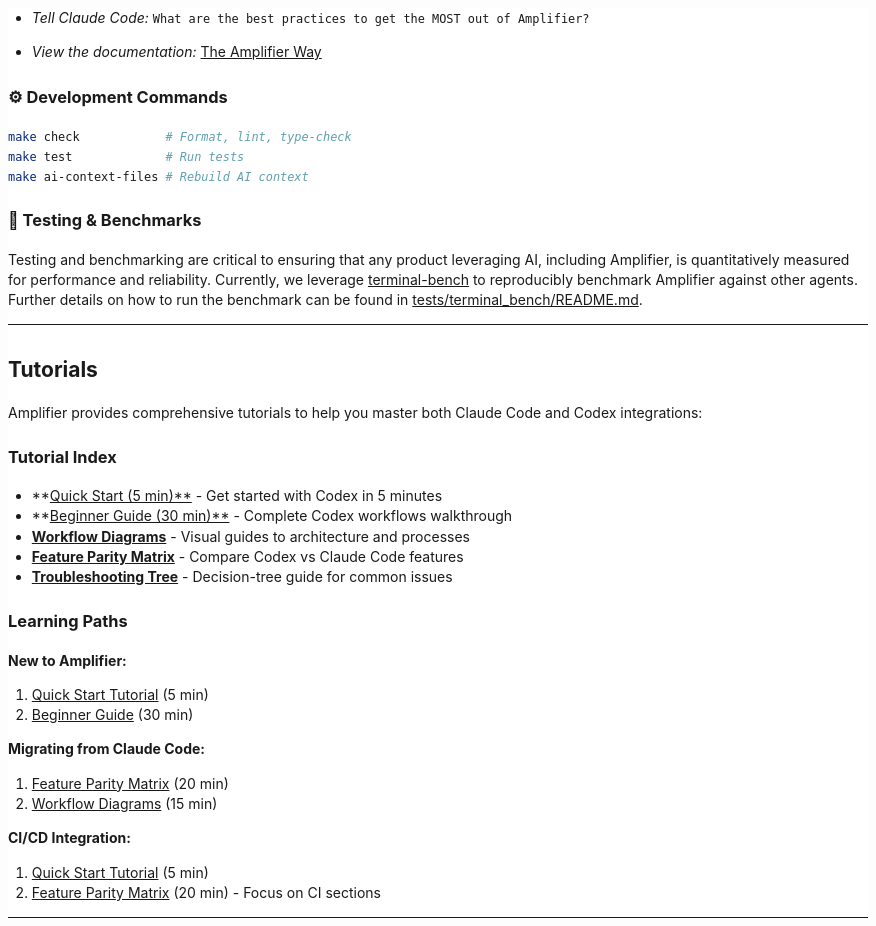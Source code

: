 - _Tell Claude Code:_ `What are the best practices to get the MOST out of Amplifier?`

- _View the documentation:_ [The Amplifier Way](docs/THIS_IS_THE_WAY.md)

### ⚙️ Development Commands

```bash
make check            # Format, lint, type-check
make test             # Run tests
make ai-context-files # Rebuild AI context
```

### 🧪 Testing & Benchmarks

Testing and benchmarking are critical to ensuring that any product leveraging AI, including Amplifier, is quantitatively measured for performance and reliability.
Currently, we leverage [terminal-bench](https://github.com/laude-institute/terminal-bench) to reproducibly benchmark Amplifier against other agents.
Further details on how to run the benchmark can be found in [tests/terminal_bench/README.md](tests/terminal_bench/README.md).

---

## Tutorials

Amplifier provides comprehensive tutorials to help you master both Claude Code and Codex integrations:

### Tutorial Index
- **[Quick Start (5 min)**](docs/tutorials/QUICK_START_CODEX.md) - Get started with Codex in 5 minutes
- **[Beginner Guide (30 min)**](docs/tutorials/BEGINNER_GUIDE_CODEX.md) - Complete Codex workflows walkthrough
- **[Workflow Diagrams](docs/tutorials/WORKFLOW_DIAGRAMS.md)** - Visual guides to architecture and processes
- **[Feature Parity Matrix](docs/tutorials/FEATURE_PARITY_MATRIX.md)** - Compare Codex vs Claude Code features
- **[Troubleshooting Tree](docs/tutorials/TROUBLESHOOTING_TREE.md)** - Decision-tree guide for common issues

### Learning Paths

**New to Amplifier:**
1. [Quick Start Tutorial](docs/tutorials/QUICK_START_CODEX.md) (5 min)
2. [Beginner Guide](docs/tutorials/BEGINNER_GUIDE_CODEX.md) (30 min)

**Migrating from Claude Code:**
1. [Feature Parity Matrix](docs/tutorials/FEATURE_PARITY_MATRIX.md) (20 min)
2. [Workflow Diagrams](docs/tutorials/WORKFLOW_DIAGRAMS.md) (15 min)

**CI/CD Integration:**
1. [Quick Start Tutorial](docs/tutorials/QUICK_START_CODEX.md) (5 min)
2. [Feature Parity Matrix](docs/tutorials/FEATURE_PARITY_MATRIX.md) (20 min) - Focus on CI sections

---
